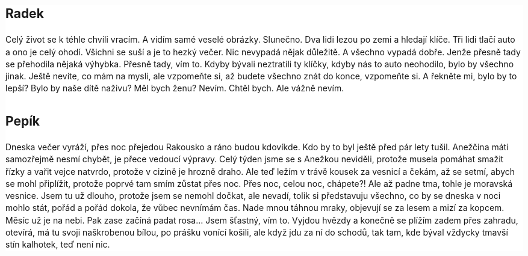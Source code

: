 ## Radek

Celý život se k téhle chvíli vracím. A vidím samé veselé obrázky. Slunečno. Dva lidi lezou po zemi a hledají klíče. Tři lidi tlačí auto a ono je celý ohodí. Všichni se suší a je to hezký večer. Nic nevypadá nějak důležitě. A všechno vypadá dobře. Jenže přesně tady se přehodila nějaká výhybka. Přesně tady, vím to. Kdyby bývali neztratili ty klíčky, kdyby nás to auto neohodilo, bylo by všechno jinak. Ještě nevíte, co mám na mysli, ale vzpomeňte si, až budete všechno znát do konce, vzpomeňte si. A řekněte mi, bylo by to lepší? Bylo by naše dítě naživu? Měl bych ženu? Nevím. Chtěl bych. Ale vážně nevím.

## Pepík

Dneska večer vyráží, přes noc přejedou Rakousko a ráno budou kdovíkde. Kdo by to byl ještě před pár lety tušil. Anežčina máti samozřejmě nesmí chybět, je přece vedoucí výpravy. Celý týden jsme se s Anežkou neviděli, protože musela pomáhat smažit řízky a vařit vejce natvrdo, protože v cizině je hrozně draho. Ale teď ležím v trávě kousek za vesnicí a čekám, až se setmí, abych se mohl připlížit, protože poprvé tam smím zůstat přes noc. Přes noc, celou noc, chápete?! Ale až padne tma, tohle je moravská vesnice. Jsem tu už dlouho, protože jsem se nemohl dočkat, ale nevadí, tolik si představuju všechno, co by se dneska v noci mohlo stát, pořád a pořád dokola, že vůbec nevnímám čas. Nade mnou táhnou mraky, objevují se za lesem a mizí za kopcem. Měsíc už je na nebi. Pak zase začíná padat rosa… Jsem šťastný, vím to. Vyjdou hvězdy a konečně se plížím zadem přes zahradu, otevírá, má tu svoji naškrobenou bílou, po prášku vonící košili, ale když jdu za ní do schodů, tak tam, kde býval vždycky tmavší stín kalhotek, teď není nic.

</section>
